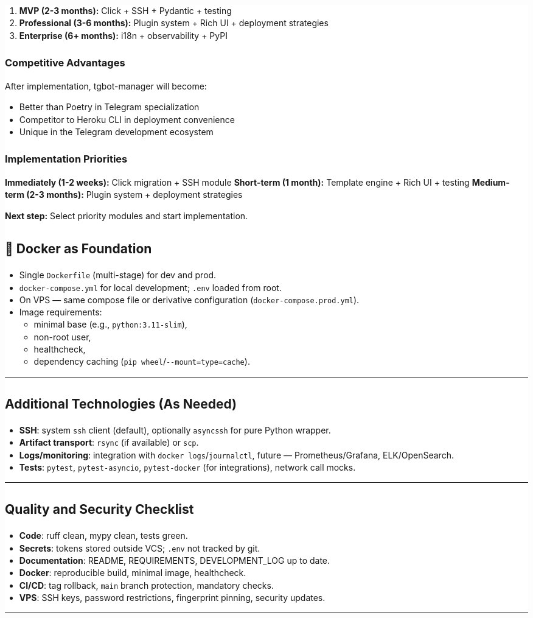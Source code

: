 1. **MVP (2-3 months):** Click + SSH + Pydantic + testing
2. **Professional (3-6 months):** Plugin system + Rich UI + deployment strategies
3. **Enterprise (6+ months):** i18n + observability + PyPI

### Competitive Advantages

After implementation, tgbot-manager will become:

- Better than Poetry in Telegram specialization
- Competitor to Heroku CLI in deployment convenience
- Unique in the Telegram development ecosystem

### Implementation Priorities

**Immediately (1-2 weeks):** Click migration + SSH module
**Short-term (1 month):** Template engine + Rich UI + testing
**Medium-term (2-3 months):** Plugin system + deployment strategies

**Next step:** Select priority modules and start implementation.

## 🐳 Docker as Foundation

- Single `Dockerfile` (multi-stage) for dev and prod.
- `docker-compose.yml` for local development; `.env` loaded from root.
- On VPS — same compose file or derivative configuration (`docker-compose.prod.yml`).
- Image requirements:
  - minimal base (e.g., `python:3.11-slim`),
  - non-root user,
  - healthcheck,
  - dependency caching (`pip wheel`/`--mount=type=cache`).

---

## Additional Technologies (As Needed)

- **SSH**: system `ssh` client (default), optionally `asyncssh` for pure Python wrapper.
- **Artifact transport**: `rsync` (if available) or `scp`.
- **Logs/monitoring**: integration with `docker logs`/`journalctl`, future — Prometheus/Grafana, ELK/OpenSearch.
- **Tests**: `pytest`, `pytest-asyncio`, `pytest-docker` (for integrations), network call mocks.

---

## Quality and Security Checklist

- **Code**: ruff clean, mypy clean, tests green.
- **Secrets**: tokens stored outside VCS; `.env` not tracked by git.
- **Documentation**: README, REQUIREMENTS, DEVELOPMENT_LOG up to date.
- **Docker**: reproducible build, minimal image, healthcheck.
- **CI/CD**: tag rollback, `main` branch protection, mandatory checks.
- **VPS**: SSH keys, password restrictions, fingerprint pinning, security updates.

---
